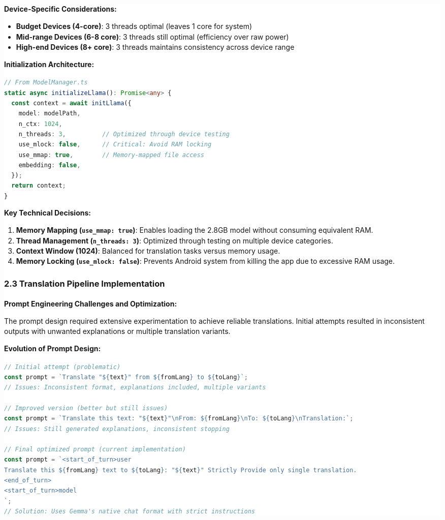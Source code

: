 **Device-Specific Considerations:**
- **Budget Devices (4-core)**: 3 threads optimal (leaves 1 core for system)
- **Mid-range Devices (6-8 core)**: 3 threads still optimal (efficiency over raw power)
- **High-end Devices (8+ core)**: 3 threads maintains consistency across device range

**Initialization Architecture:**
```typescript
// From ModelManager.ts
static async initializeLlama(): Promise<any> {
  const context = await initLlama({
    model: modelPath,
    n_ctx: 1024,
    n_threads: 3,          // Optimized through device testing
    use_mlock: false,      // Critical: Avoid RAM locking
    use_mmap: true,        // Memory-mapped file access
    embedding: false,
  });
  return context;
}
```

**Key Technical Decisions:**
1. **Memory Mapping (`use_mmap: true`)**: Enables loading the 2.8GB model without consuming equivalent RAM.
2. **Thread Management (`n_threads: 3`)**: Optimized through testing on multiple device categories.
3. **Context Window (1024)**: Balanced for translation tasks versus memory usage.
4. **Memory Locking (`use_mlock: false`)**: Prevents Android system from killing the app due to excessive RAM usage.

### 2.3 Translation Pipeline Implementation

**Prompt Engineering Challenges and Optimization:**

The prompt design required extensive experimentation to achieve reliable translations. Initial attempts resulted in inconsistent outputs with unwanted explanations or multiple translation variants.

**Evolution of Prompt Design:**
```typescript
// Initial attempt (problematic)
const prompt = `Translate "${text}" from ${fromLang} to ${toLang}`;
// Issues: Inconsistent format, explanations included, multiple variants

// Improved version (better but still issues)
const prompt = `Translate this text: "${text}"\nFrom: ${fromLang}\nTo: ${toLang}\nTranslation:`;
// Issues: Still generated explanations, inconsistent stopping

// Final optimized prompt (current implementation)
const prompt = `<start_of_turn>user
Translate this ${fromLang} text to ${toLang}: "${text}" Strictly Provide only single translation.
<end_of_turn>
<start_of_turn>model
`;
// Solution: Uses Gemma's native chat format with strict instructions
```
